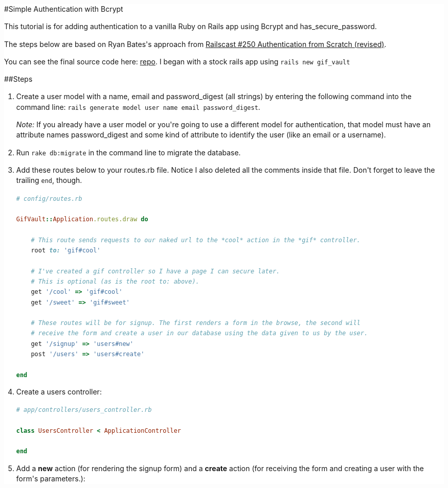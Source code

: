#Simple Authentication with Bcrypt

This tutorial is for adding authentication to a vanilla Ruby on Rails app using Bcrypt and has_secure_password.

The steps below are based on Ryan Bates's approach from [
Railscast \#250 Authentication from Scratch (revised)](http://railscasts.com/episodes/250-authentication-from-scratch-revised).

You can see the final source code here: [repo](https://github.com/thebucknerlife/gif_vault). I began with a stock rails app using `rails new gif_vault`

##Steps

1. Create a user model with a name, email and password_digest (all strings) by entering the following command into the command line: `rails generate model user name email password_digest`.

   _Note:_ If you already have a user model or you're going to use a different model for authentication, that model must have an attribute names password_digest and some kind of attribute to identify the user (like an email or a username).

2. Run `rake db:migrate` in the command line to migrate the database.
3. Add these routes below to your routes.rb file. Notice I also deleted all the comments inside that file. Don't forget to leave the trailing `end`, though.

   ```ruby
   # config/routes.rb

   GifVault::Application.routes.draw do

       # This route sends requests to our naked url to the *cool* action in the *gif* controller.
       root to: 'gif#cool'

       # I've created a gif controller so I have a page I can secure later.
       # This is optional (as is the root to: above).
       get '/cool' => 'gif#cool'
       get '/sweet' => 'gif#sweet'

       # These routes will be for signup. The first renders a form in the browse, the second will
       # receive the form and create a user in our database using the data given to us by the user.
       get '/signup' => 'users#new'
       post '/users' => 'users#create'

   end
   ```

4. Create a users controller:

   ```ruby
   # app/controllers/users_controller.rb

   class UsersController < ApplicationController

   end
   ```

5. Add a **new** action (for rendering the signup form) and a **create** action (for receiving the form and creating a user with the form's parameters.):
